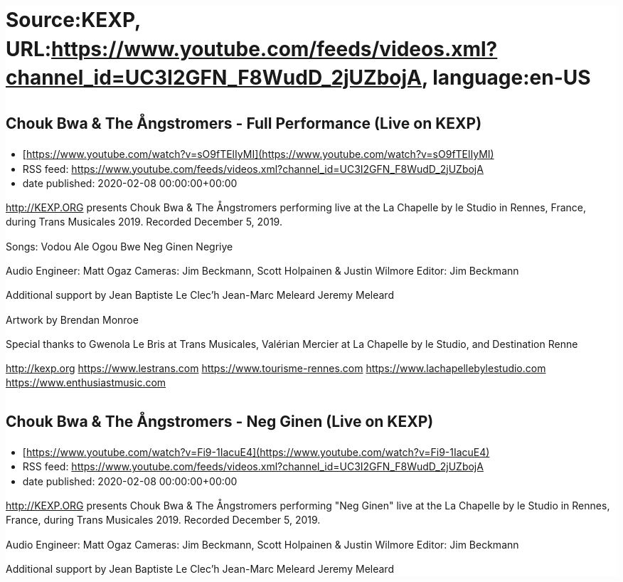 # Source:KEXP, URL:https://www.youtube.com/feeds/videos.xml?channel_id=UC3I2GFN_F8WudD_2jUZbojA, language:en-US

## Chouk Bwa & The Ångstromers - Full Performance (Live on KEXP)
 - [https://www.youtube.com/watch?v=sO9fTElIyMI](https://www.youtube.com/watch?v=sO9fTElIyMI)
 - RSS feed: https://www.youtube.com/feeds/videos.xml?channel_id=UC3I2GFN_F8WudD_2jUZbojA
 - date published: 2020-02-08 00:00:00+00:00

http://KEXP.ORG presents Chouk Bwa & The Ångstromers performing live at the La Chapelle by le Studio in Rennes, France, during Trans Musicales 2019. Recorded December 5, 2019.

Songs:
Vodou Ale
Ogou Bwe
Neg Ginen
Negriye

Audio Engineer: Matt Ogaz
Cameras: Jim Beckmann, Scott Holpainen & Justin Wilmore
Editor: Jim Beckmann

Additional support by 
Jean Baptiste Le Clec’h
Jean-Marc Meleard
Jeremy Meleard

Artwork by Brendan Monroe

Special thanks to Gwenola Le Bris at Trans Musicales, Valérian Mercier at La Chapelle by le Studio, and Destination Renne

http://kexp.org
https://www.lestrans.com
https://www.tourisme-rennes.com
https://www.lachapellebylestudio.com
https://www.enthusiastmusic.com

## Chouk Bwa & The Ångstromers - Neg Ginen (Live on KEXP)
 - [https://www.youtube.com/watch?v=Fi9-1IacuE4](https://www.youtube.com/watch?v=Fi9-1IacuE4)
 - RSS feed: https://www.youtube.com/feeds/videos.xml?channel_id=UC3I2GFN_F8WudD_2jUZbojA
 - date published: 2020-02-08 00:00:00+00:00

http://KEXP.ORG presents Chouk Bwa & The Ångstromers performing "Neg Ginen" live at the La Chapelle by le Studio in Rennes, France, during Trans Musicales 2019. Recorded December 5, 2019.

Audio Engineer: Matt Ogaz
Cameras: Jim Beckmann, Scott Holpainen & Justin Wilmore
Editor: Jim Beckmann

Additional support by 
Jean Baptiste Le Clec’h
Jean-Marc Meleard
Jeremy Meleard
